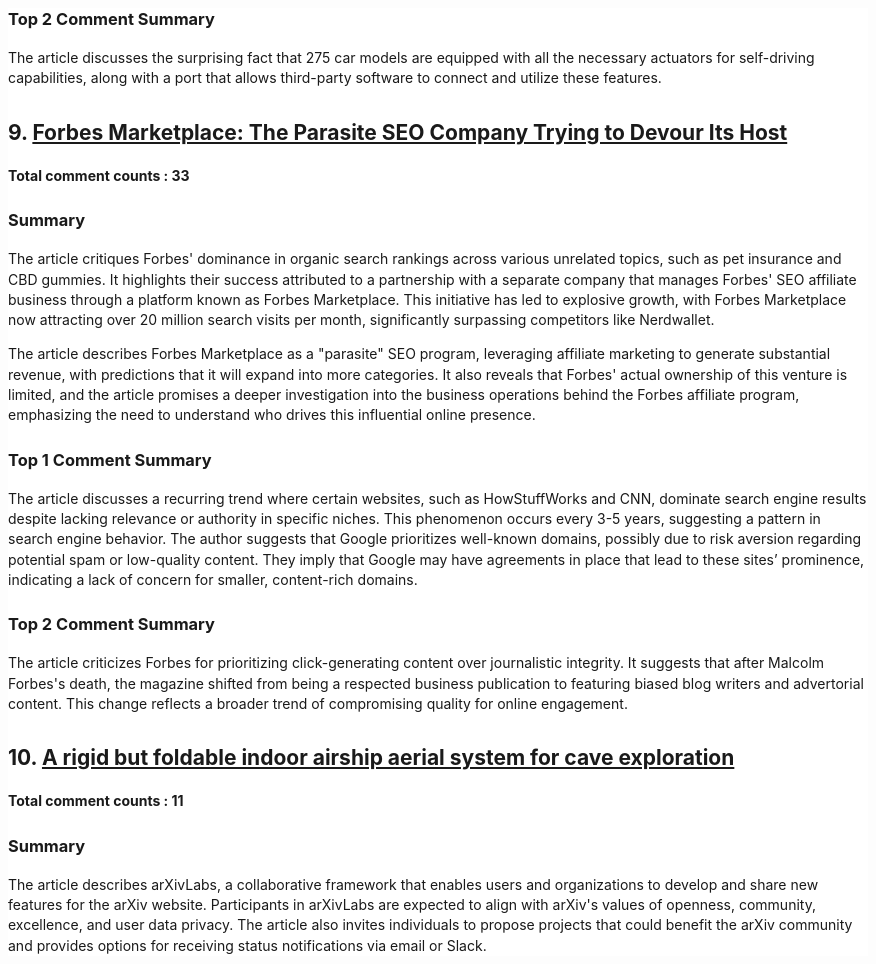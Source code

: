 ### Top 2 Comment Summary

 The article discusses the surprising fact that 275 car models are equipped with all the necessary actuators for self-driving capabilities, along with a port that allows third-party software to connect and utilize these features.

## 9. [Forbes Marketplace: The Parasite SEO Company Trying to Devour Its Host](https://news.ycombinator.com/item?id=41590466)

**Total comment counts : 33**

### Summary

 The article critiques Forbes' dominance in organic search rankings across various unrelated topics, such as pet insurance and CBD gummies. It highlights their success attributed to a partnership with a separate company that manages Forbes' SEO affiliate business through a platform known as Forbes Marketplace. This initiative has led to explosive growth, with Forbes Marketplace now attracting over 20 million search visits per month, significantly surpassing competitors like Nerdwallet.

The article describes Forbes Marketplace as a "parasite" SEO program, leveraging affiliate marketing to generate substantial revenue, with predictions that it will expand into more categories. It also reveals that Forbes' actual ownership of this venture is limited, and the article promises a deeper investigation into the business operations behind the Forbes affiliate program, emphasizing the need to understand who drives this influential online presence.

### Top 1 Comment Summary

 The article discusses a recurring trend where certain websites, such as HowStuffWorks and CNN, dominate search engine results despite lacking relevance or authority in specific niches. This phenomenon occurs every 3-5 years, suggesting a pattern in search engine behavior. The author suggests that Google prioritizes well-known domains, possibly due to risk aversion regarding potential spam or low-quality content. They imply that Google may have agreements in place that lead to these sites’ prominence, indicating a lack of concern for smaller, content-rich domains.

### Top 2 Comment Summary

 The article criticizes Forbes for prioritizing click-generating content over journalistic integrity. It suggests that after Malcolm Forbes's death, the magazine shifted from being a respected business publication to featuring biased blog writers and advertorial content. This change reflects a broader trend of compromising quality for online engagement.

## 10. [A rigid but foldable indoor airship aerial system for cave exploration](https://news.ycombinator.com/item?id=41599109)

**Total comment counts : 11**

### Summary

 The article describes arXivLabs, a collaborative framework that enables users and organizations to develop and share new features for the arXiv website. Participants in arXivLabs are expected to align with arXiv's values of openness, community, excellence, and user data privacy. The article also invites individuals to propose projects that could benefit the arXiv community and provides options for receiving status notifications via email or Slack.
